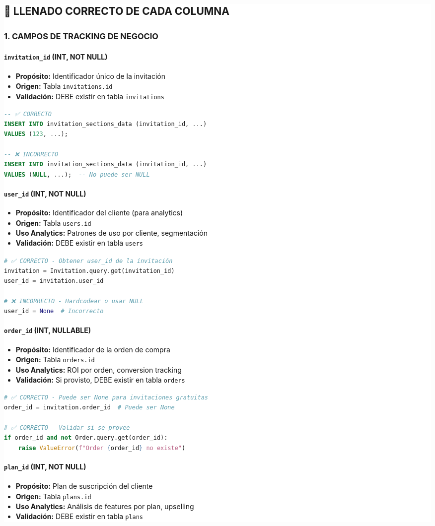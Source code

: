 
## **📝 LLENADO CORRECTO DE CADA COLUMNA**

### **1. CAMPOS DE TRACKING DE NEGOCIO**

#### **`invitation_id` (INT, NOT NULL)**
- **Propósito:** Identificador único de la invitación
- **Origen:** Tabla `invitations.id`
- **Validación:** DEBE existir en tabla `invitations`

```sql
-- ✅ CORRECTO
INSERT INTO invitation_sections_data (invitation_id, ...)
VALUES (123, ...);

-- ❌ INCORRECTO
INSERT INTO invitation_sections_data (invitation_id, ...)
VALUES (NULL, ...);  -- No puede ser NULL
```

#### **`user_id` (INT, NOT NULL)**
- **Propósito:** Identificador del cliente (para analytics)
- **Origen:** Tabla `users.id`
- **Uso Analytics:** Patrones de uso por cliente, segmentación
- **Validación:** DEBE existir en tabla `users`

```python
# ✅ CORRECTO - Obtener user_id de la invitación
invitation = Invitation.query.get(invitation_id)
user_id = invitation.user_id

# ❌ INCORRECTO - Hardcodear o usar NULL
user_id = None  # Incorrecto
```

#### **`order_id` (INT, NULLABLE)**
- **Propósito:** Identificador de la orden de compra
- **Origen:** Tabla `orders.id`
- **Uso Analytics:** ROI por orden, conversion tracking
- **Validación:** Si provisto, DEBE existir en tabla `orders`

```python
# ✅ CORRECTO - Puede ser None para invitaciones gratuitas
order_id = invitation.order_id  # Puede ser None

# ✅ CORRECTO - Validar si se provee
if order_id and not Order.query.get(order_id):
    raise ValueError(f"Order {order_id} no existe")
```

#### **`plan_id` (INT, NOT NULL)**
- **Propósito:** Plan de suscripción del cliente
- **Origen:** Tabla `plans.id`
- **Uso Analytics:** Análisis de features por plan, upselling
- **Validación:** DEBE existir en tabla `plans`
